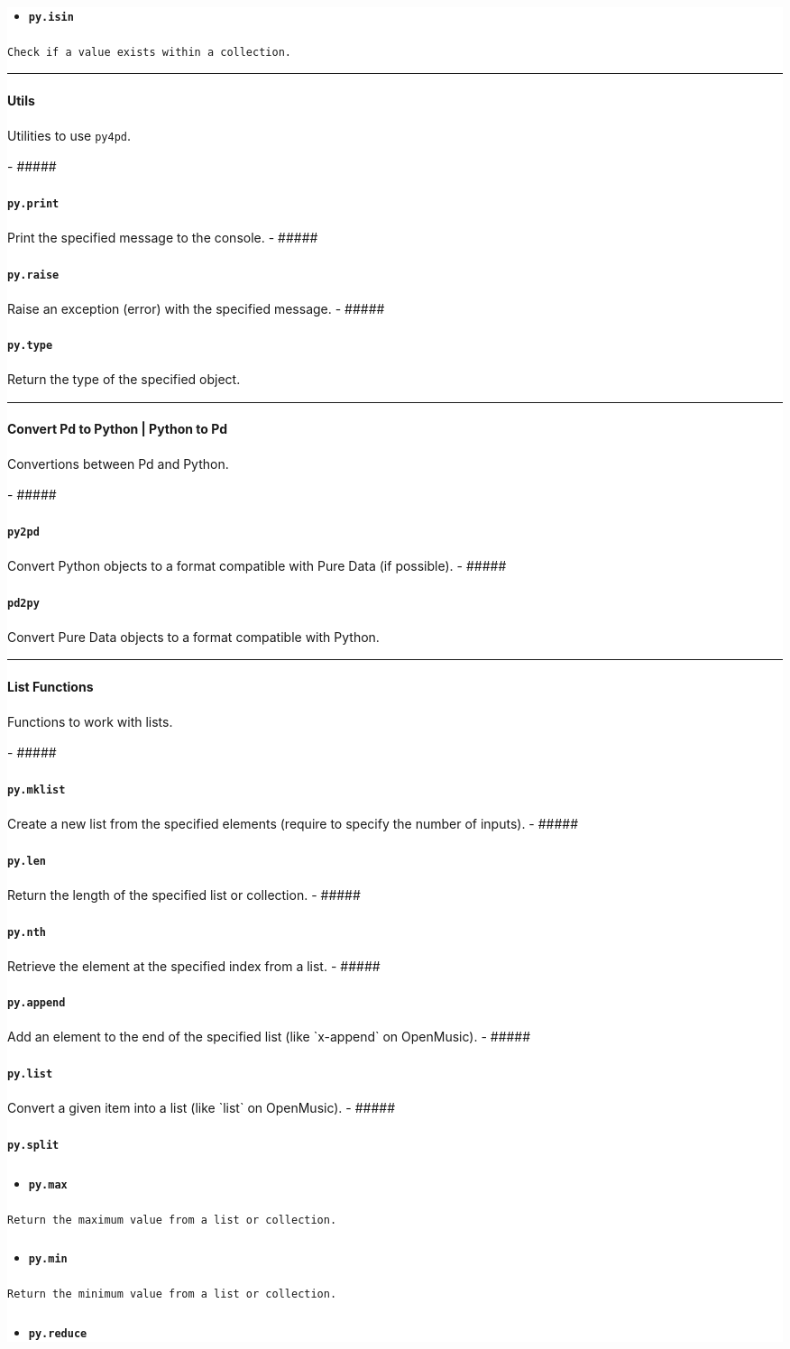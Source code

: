-    ##### <h4><code>py.isin</code></h4>
    Check if a value exists within a collection.
</div>


--- 
#### Utils

Utilities to use `py4pd`.

<div class="grid cards" markdown>
-    ##### <h4><code>py.print</code></h4>
    Print the specified message to the console.
-    ##### <h4><code>py.raise</code></h4>
    Raise an exception (error) with the specified message.
-    ##### <h4><code>py.type</code></h4>
    Return the type of the specified object.
</div>


---
#### Convert Pd to Python | Python to Pd

Convertions between Pd and Python.

<div class="grid cards" markdown>
-    ##### <h4><code>py2pd</code></h4>
    Convert Python objects to a format compatible with Pure Data (if possible).
-    ##### <h4><code>pd2py</code></h4>
    Convert Pure Data objects to a format compatible with Python.
</div>

---
#### List Functions

Functions to work with lists.

<div class="grid cards" markdown>
-    ##### <h4><code>py.mklist</code></h4>
    Create a new list from the specified elements (require to specify the number of inputs).
-    ##### <h4><code>py.len</code></h4>
    Return the length of the specified list or collection.
-    ##### <h4><code>py.nth</code></h4>
    Retrieve the element at the specified index from a list.
-    ##### <h4><code>py.append</code></h4>
    Add an element to the end of the specified list (like `x-append` on OpenMusic).
-    ##### <h4><code>py.list</code></h4>
    Convert a given item into a list (like `list` on OpenMusic).
-    ##### <h4><code>py.split</code></h4>
    
-    ##### <h4><code>py.max</code></h4>
    Return the maximum value from a list or collection.
-    ##### <h4><code>py.min</code></h4>
    Return the minimum value from a list or collection.
-    ##### <h4><code>py.reduce</code></h4>
